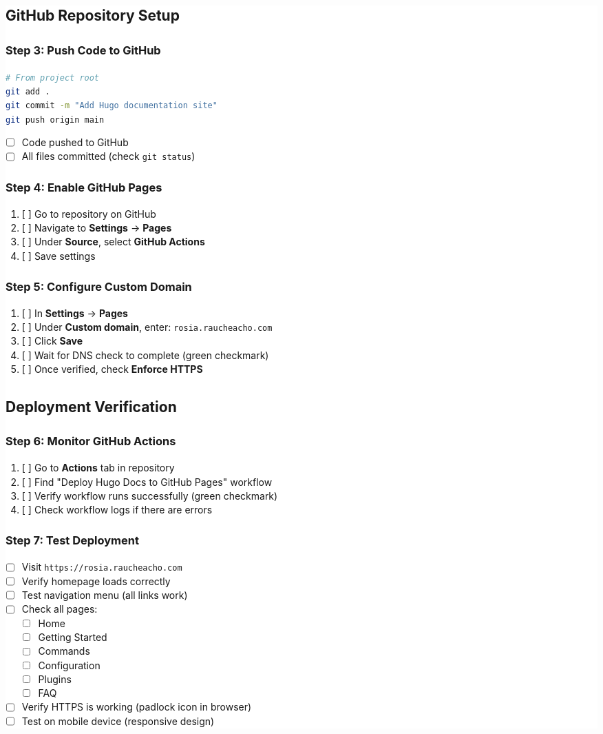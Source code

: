 ## GitHub Repository Setup

### Step 3: Push Code to GitHub

```bash
# From project root
git add .
git commit -m "Add Hugo documentation site"
git push origin main
```

- [ ] Code pushed to GitHub
- [ ] All files committed (check `git status`)

### Step 4: Enable GitHub Pages

1. [ ] Go to repository on GitHub
2. [ ] Navigate to **Settings** → **Pages**
3. [ ] Under **Source**, select **GitHub Actions**
4. [ ] Save settings

### Step 5: Configure Custom Domain

1. [ ] In **Settings** → **Pages**
2. [ ] Under **Custom domain**, enter: `rosia.raucheacho.com`
3. [ ] Click **Save**
4. [ ] Wait for DNS check to complete (green checkmark)
5. [ ] Once verified, check **Enforce HTTPS**

## Deployment Verification

### Step 6: Monitor GitHub Actions

1. [ ] Go to **Actions** tab in repository
2. [ ] Find "Deploy Hugo Docs to GitHub Pages" workflow
3. [ ] Verify workflow runs successfully (green checkmark)
4. [ ] Check workflow logs if there are errors

### Step 7: Test Deployment

- [ ] Visit `https://rosia.raucheacho.com`
- [ ] Verify homepage loads correctly
- [ ] Test navigation menu (all links work)
- [ ] Check all pages:
  - [ ] Home
  - [ ] Getting Started
  - [ ] Commands
  - [ ] Configuration
  - [ ] Plugins
  - [ ] FAQ
- [ ] Verify HTTPS is working (padlock icon in browser)
- [ ] Test on mobile device (responsive design)
